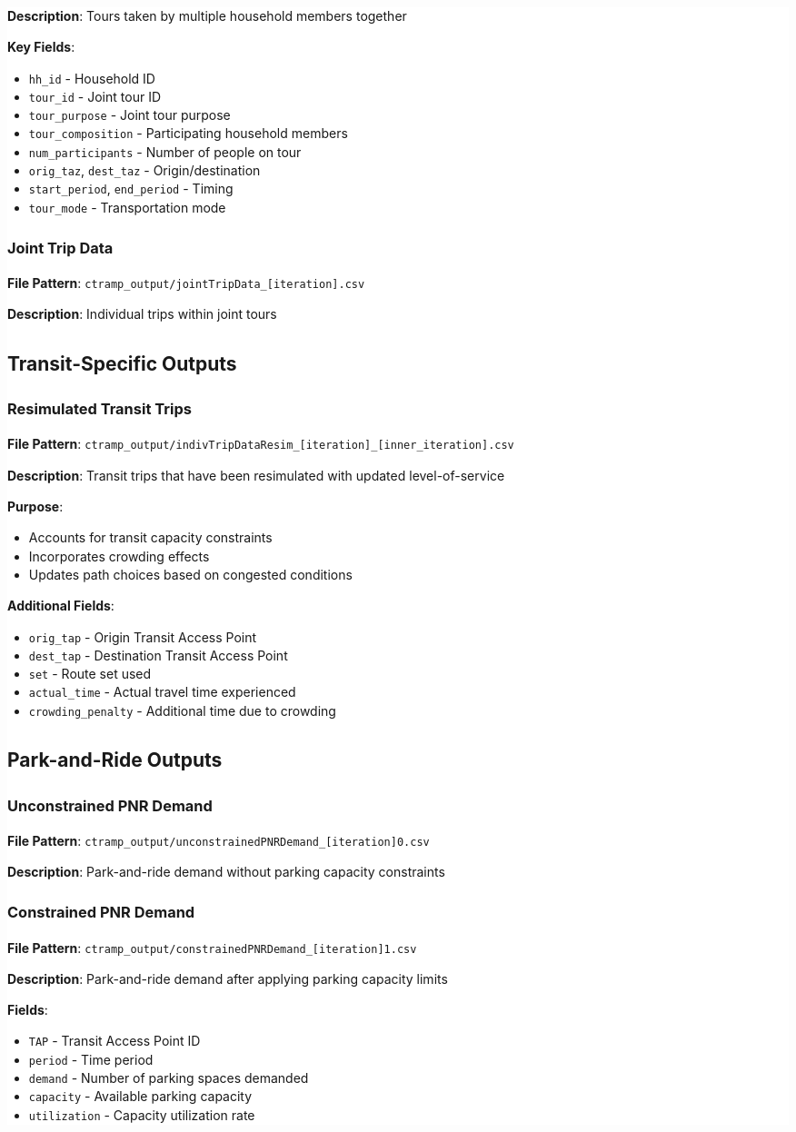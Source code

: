 **Description**: Tours taken by multiple household members together

**Key Fields**:
- `hh_id` - Household ID
- `tour_id` - Joint tour ID
- `tour_purpose` - Joint tour purpose
- `tour_composition` - Participating household members
- `num_participants` - Number of people on tour
- `orig_taz`, `dest_taz` - Origin/destination
- `start_period`, `end_period` - Timing
- `tour_mode` - Transportation mode

### Joint Trip Data
**File Pattern**: `ctramp_output/jointTripData_[iteration].csv`

**Description**: Individual trips within joint tours

## Transit-Specific Outputs

### Resimulated Transit Trips
**File Pattern**: `ctramp_output/indivTripDataResim_[iteration]_[inner_iteration].csv`

**Description**: Transit trips that have been resimulated with updated level-of-service

**Purpose**: 
- Accounts for transit capacity constraints
- Incorporates crowding effects
- Updates path choices based on congested conditions

**Additional Fields**:
- `orig_tap` - Origin Transit Access Point
- `dest_tap` - Destination Transit Access Point
- `set` - Route set used
- `actual_time` - Actual travel time experienced
- `crowding_penalty` - Additional time due to crowding

## Park-and-Ride Outputs

### Unconstrained PNR Demand
**File Pattern**: `ctramp_output/unconstrainedPNRDemand_[iteration]0.csv`

**Description**: Park-and-ride demand without parking capacity constraints

### Constrained PNR Demand  
**File Pattern**: `ctramp_output/constrainedPNRDemand_[iteration]1.csv`

**Description**: Park-and-ride demand after applying parking capacity limits

**Fields**:
- `TAP` - Transit Access Point ID
- `period` - Time period
- `demand` - Number of parking spaces demanded
- `capacity` - Available parking capacity
- `utilization` - Capacity utilization rate
